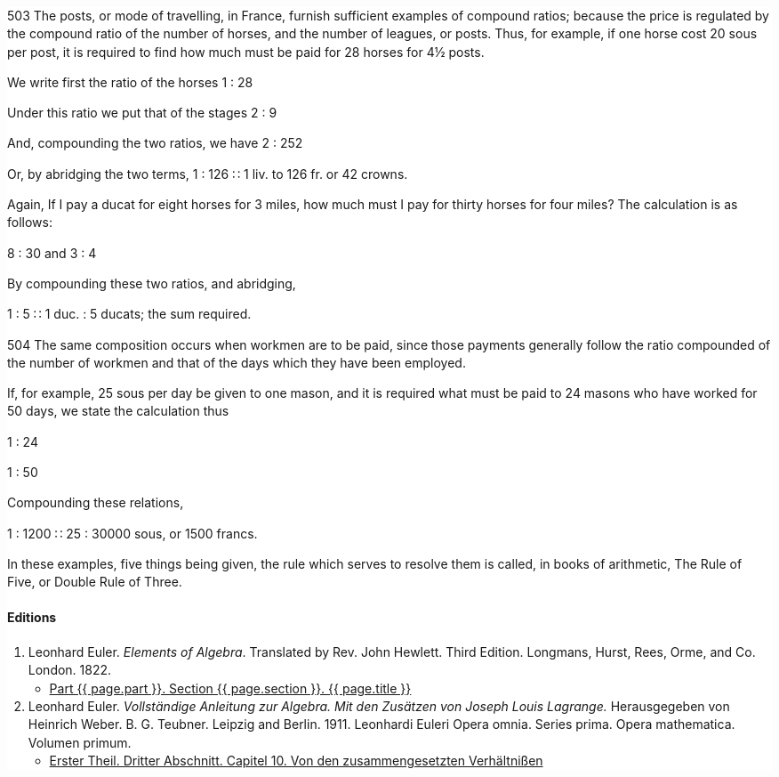 <span class="art">503</span> The posts, or mode of travelling, in France, furnish
sufficient examples of compound ratios; because the price is
regulated by the compound ratio of the number of horses,
and the number of leagues, or posts. Thus, for example,
if one horse cost 20 sous per post, it is required to find how
much must be paid for 28 horses for 4½ posts.

We write first the ratio of the horses 1 : 28

Under this ratio we put that of the stages 2 : 9

And, compounding the two ratios, we have 2 : 252

Or, by abridging the two terms, 1 : 126 ∷ 1 liv. to 126 fr.
or 42 crowns.

Again, If I pay a ducat for eight horses for 3 miles, how
much must I pay for thirty horses for four miles? The
calculation is as follows:

8 : 30 and 3 : 4

By compounding these two ratios, and abridging,

1 : 5 ∷ 1 duc. : 5 ducats; the sum required.

<span class="art">504</span> The same composition occurs when workmen are to
be paid, since those payments generally follow the ratio
compounded of the number of workmen and that of the days
which they have been employed.

If, for example, 25 sous per day be given to one mason,
and it is required what must be paid to 24 masons who have
worked for 50 days, we state the calculation thus

1 : 24

1 : 50

Compounding these relations,

1 : 1200 ∷ 25 : 30000 sous, or 1500 francs.

In these examples, five things being given, the rule which
serves to resolve them is called, in books of arithmetic, The
Rule of Five, or Double Rule of Three.

#### Editions

1. Leonhard Euler. *Elements of Algebra*. Translated by Rev. John Hewlett. Third Edition. Longmans, Hurst, Rees, Orme, and Co. London. 1822.
    - [Part {{ page.part }}. Section {{ page.section }}. {{ page.title }}](/EulerAlgebra/en/III-10.pdf)
2. Leonhard Euler. *Vollständige Anleitung zur Algebra. Mit den Zusätzen von Joseph Louis Lagrange.* Herausgegeben von Heinrich Weber. B. G. Teubner. Leipzig and Berlin. 1911. Leonhardi Euleri Opera omnia. Series prima. Opera mathematica. Volumen primum.
    - [Erster Theil. Dritter Abschnitt. Capitel 10. Von den zusammengesetzten Verhältnißen](/EulerAlgebra/de/I-III-10.pdf)